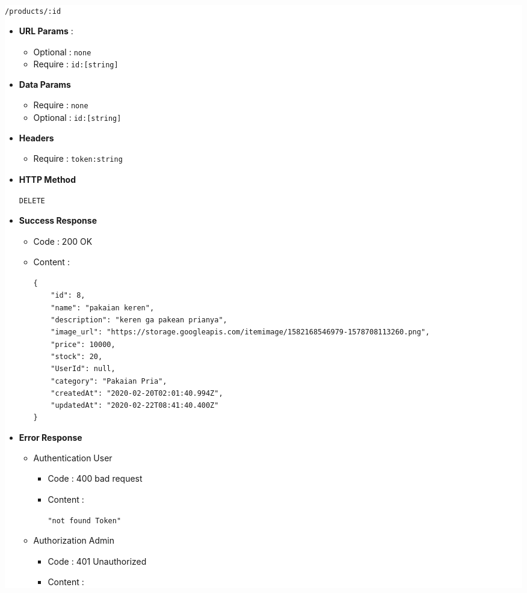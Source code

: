   ```
  /products/:id
  ```

- **URL Params** : 

  - Optional : `none`
  - Require : `id:[string]`

- **Data Params**

  - Require : `none`
  - Optional : `id:[string]`

- **Headers**

  - Require : `token:string`

- **HTTP Method**

  `DELETE`

- **Success Response**

  - Code : 200 OK

  - Content :

    ```
    {
        "id": 8,
        "name": "pakaian keren",
        "description": "keren ga pakean prianya",
        "image_url": "https://storage.googleapis.com/itemimage/1582168546979-1578708113260.png",
        "price": 10000,
        "stock": 20,
        "UserId": null,
        "category": "Pakaian Pria",
        "createdAt": "2020-02-20T02:01:40.994Z",
        "updatedAt": "2020-02-22T08:41:40.400Z"
    }
    ```

- **Error Response**

  - Authentication User

    - Code : 400 bad request

    - Content :

      ```
      "not found Token"
      ```

  - Authorization Admin

    - Code : 401 Unauthorized

    - Content :
